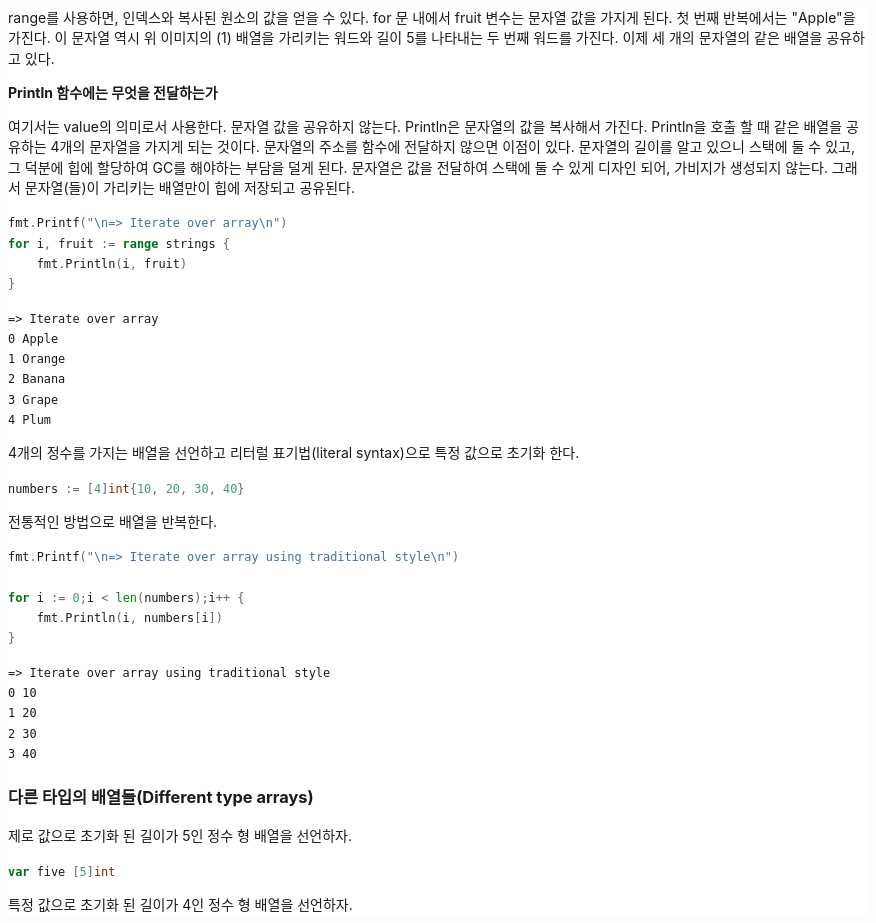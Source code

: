 range를 사용하면, 인덱스와 복사된 원소의 값을 얻을 수 있다. for 문 내에서 fruit 변수는 문자열 값을 가지게 된다. 첫 번째 반복에서는 "Apple"을 가진다. 이 문자열 역시 위 이미지의 \(1\) 배열을 가리키는 워드와 길이 5를 나타내는 두 번째 워드를 가진다. 이제 세 개의 문자열의 같은 배열을 공유하고 있다.

**Println 함수에는 무엇을 전달하는가**

여기서는 value의 의미로서 사용한다. 문자열 값을 공유하지 않는다. Println은 문자열의 값을 복사해서 가진다. Println을 호출 할 때 같은 배열을 공유하는 4개의 문자열을 가지게 되는 것이다. 문자열의 주소를 함수에 전달하지 않으면 이점이 있다. 문자열의 길이를 알고 있으니 스택에 둘 수 있고, 그 덕분에 힙에 할당하여 GC를 해야하는 부담을 덜게 된다. 문자열은 값을 전달하여 스택에 둘 수 있게 디자인 되어, 가비지가 생성되지 않는다. 그래서 문자열\(들\)이 가리키는 배열만이 힙에 저장되고 공유된다.

```go
fmt.Printf("\n=> Iterate over array\n")
for i, fruit := range strings {
    fmt.Println(i, fruit)
}
```

```text
=> Iterate over array
0 Apple
1 Orange
2 Banana
3 Grape
4 Plum
```

4개의 정수를 가지는 배열을 선언하고 리터럴 표기법\(literal syntax\)으로 특정 값으로 초기화 한다.

```go
numbers := [4]int{10, 20, 30, 40}
```

전통적인 방법으로 배열을 반복한다.

```go
fmt.Printf("\n=> Iterate over array using traditional style\n"​)

for i := 0;i < len(numbers);i++ {
    fmt.Println(i, numbers[i])
}
```

```text
=> Iterate over array using traditional style
0 10
1 20
2 30
3 40
```

### 다른 타입의 배열들\(Different type arrays\)

제로 값으로 초기화 된 길이가 5인 정수 형 배열을 선언하자.

```go
var five [5]int
```

특정 값으로 초기화 된 길이가 4인 정수 형 배열을 선언하자.
